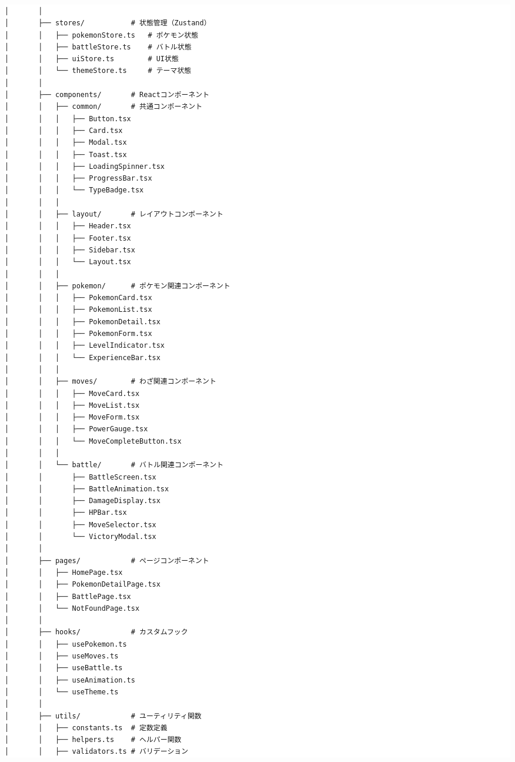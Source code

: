 ```
│       │
│       ├── stores/           # 状態管理（Zustand）
│       │   ├── pokemonStore.ts   # ポケモン状態
│       │   ├── battleStore.ts    # バトル状態
│       │   ├── uiStore.ts        # UI状態
│       │   └── themeStore.ts     # テーマ状態
│       │
│       ├── components/       # Reactコンポーネント
│       │   ├── common/       # 共通コンポーネント
│       │   │   ├── Button.tsx
│       │   │   ├── Card.tsx
│       │   │   ├── Modal.tsx
│       │   │   ├── Toast.tsx
│       │   │   ├── LoadingSpinner.tsx
│       │   │   ├── ProgressBar.tsx
│       │   │   └── TypeBadge.tsx
│       │   │
│       │   ├── layout/       # レイアウトコンポーネント
│       │   │   ├── Header.tsx
│       │   │   ├── Footer.tsx
│       │   │   ├── Sidebar.tsx
│       │   │   └── Layout.tsx
│       │   │
│       │   ├── pokemon/      # ポケモン関連コンポーネント
│       │   │   ├── PokemonCard.tsx
│       │   │   ├── PokemonList.tsx
│       │   │   ├── PokemonDetail.tsx
│       │   │   ├── PokemonForm.tsx
│       │   │   ├── LevelIndicator.tsx
│       │   │   └── ExperienceBar.tsx
│       │   │
│       │   ├── moves/        # わざ関連コンポーネント
│       │   │   ├── MoveCard.tsx
│       │   │   ├── MoveList.tsx
│       │   │   ├── MoveForm.tsx
│       │   │   ├── PowerGauge.tsx
│       │   │   └── MoveCompleteButton.tsx
│       │   │
│       │   └── battle/       # バトル関連コンポーネント
│       │       ├── BattleScreen.tsx
│       │       ├── BattleAnimation.tsx
│       │       ├── DamageDisplay.tsx
│       │       ├── HPBar.tsx
│       │       ├── MoveSelector.tsx
│       │       └── VictoryModal.tsx
│       │
│       ├── pages/            # ページコンポーネント
│       │   ├── HomePage.tsx
│       │   ├── PokemonDetailPage.tsx
│       │   ├── BattlePage.tsx
│       │   └── NotFoundPage.tsx
│       │
│       ├── hooks/            # カスタムフック
│       │   ├── usePokemon.ts
│       │   ├── useMoves.ts
│       │   ├── useBattle.ts
│       │   ├── useAnimation.ts
│       │   └── useTheme.ts
│       │
│       ├── utils/            # ユーティリティ関数
│       │   ├── constants.ts  # 定数定義
│       │   ├── helpers.ts    # ヘルパー関数
│       │   ├── validators.ts # バリデーション
```